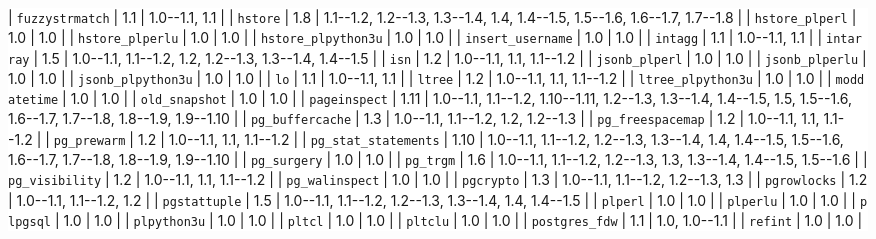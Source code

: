| `fuzzystrmatch` | 1.1 | 1.0--1.1, 1.1 |
| `hstore` | 1.8 | 1.1--1.2, 1.2--1.3, 1.3--1.4, 1.4, 1.4--1.5, 1.5--1.6, 1.6--1.7, 1.7--1.8 |
| `hstore_plperl` | 1.0 | 1.0 |
| `hstore_plperlu` | 1.0 | 1.0 |
| `hstore_plpython3u` | 1.0 | 1.0 |
| `insert_username` | 1.0 | 1.0 |
| `intagg` | 1.1 | 1.0--1.1, 1.1 |
| `intarray` | 1.5 | 1.0--1.1, 1.1--1.2, 1.2, 1.2--1.3, 1.3--1.4, 1.4--1.5 |
| `isn` | 1.2 | 1.0--1.1, 1.1, 1.1--1.2 |
| `jsonb_plperl` | 1.0 | 1.0 |
| `jsonb_plperlu` | 1.0 | 1.0 |
| `jsonb_plpython3u` | 1.0 | 1.0 |
| `lo` | 1.1 | 1.0--1.1, 1.1 |
| `ltree` | 1.2 | 1.0--1.1, 1.1, 1.1--1.2 |
| `ltree_plpython3u` | 1.0 | 1.0 |
| `moddatetime` | 1.0 | 1.0 |
| `old_snapshot` | 1.0 | 1.0 |
| `pageinspect` | 1.11 | 1.0--1.1, 1.1--1.2, 1.10--1.11, 1.2--1.3, 1.3--1.4, 1.4--1.5, 1.5, 1.5--1.6, 1.6--1.7, 1.7--1.8, 1.8--1.9, 1.9--1.10 |
| `pg_buffercache` | 1.3 | 1.0--1.1, 1.1--1.2, 1.2, 1.2--1.3 |
| `pg_freespacemap` | 1.2 | 1.0--1.1, 1.1, 1.1--1.2 |
| `pg_prewarm` | 1.2 | 1.0--1.1, 1.1, 1.1--1.2 |
| `pg_stat_statements` | 1.10 | 1.0--1.1, 1.1--1.2, 1.2--1.3, 1.3--1.4, 1.4, 1.4--1.5, 1.5--1.6, 1.6--1.7, 1.7--1.8, 1.8--1.9, 1.9--1.10 |
| `pg_surgery` | 1.0 | 1.0 |
| `pg_trgm` | 1.6 | 1.0--1.1, 1.1--1.2, 1.2--1.3, 1.3, 1.3--1.4, 1.4--1.5, 1.5--1.6 |
| `pg_visibility` | 1.2 | 1.0--1.1, 1.1, 1.1--1.2 |
| `pg_walinspect` | 1.0 | 1.0 |
| `pgcrypto` | 1.3 | 1.0--1.1, 1.1--1.2, 1.2--1.3, 1.3 |
| `pgrowlocks` | 1.2 | 1.0--1.1, 1.1--1.2, 1.2 |
| `pgstattuple` | 1.5 | 1.0--1.1, 1.1--1.2, 1.2--1.3, 1.3--1.4, 1.4, 1.4--1.5 |
| `plperl` | 1.0 | 1.0 |
| `plperlu` | 1.0 | 1.0 |
| `plpgsql` | 1.0 | 1.0 |
| `plpython3u` | 1.0 | 1.0 |
| `pltcl` | 1.0 | 1.0 |
| `pltclu` | 1.0 | 1.0 |
| `postgres_fdw` | 1.1 | 1.0, 1.0--1.1 |
| `refint` | 1.0 | 1.0 |